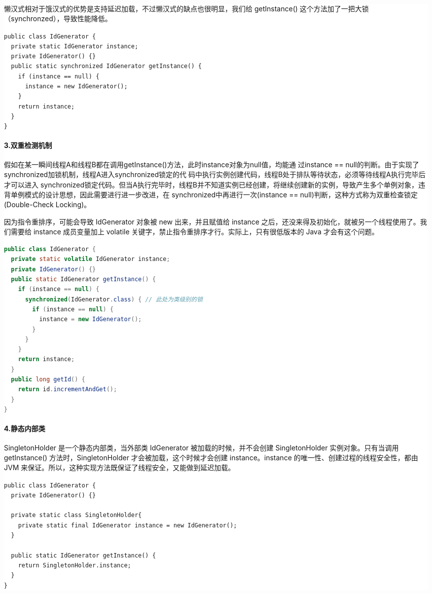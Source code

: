 懒汉式相对于饿汉式的优势是支持延迟加载，不过懒汉式的缺点也很明显，我们给 getInstance() 这个方法加了一把大锁（synchronzed），导致性能降低。

```
public class IdGenerator { 
  private static IdGenerator instance;
  private IdGenerator() {}
  public static synchronized IdGenerator getInstance() {
    if (instance == null) {
      instance = new IdGenerator();
    }
    return instance;
  }
}
```

#### 3.双重检测机制

假如在某一瞬间线程A和线程B都在调用getInstance()方法，此时instance对象为null值，均能通 过instance == null的判断。由于实现了synchronized加锁机制，线程A进入synchronized锁定的代 码中执行实例创建代码，线程B处于排队等待状态，必须等待线程A执行完毕后才可以进入 synchronized锁定代码。但当A执行完毕时，线程B并不知道实例已经创建，将继续创建新的实例，导致产生多个单例对象，违背单例模式的设计思想，因此需要进行进一步改进，在 synchronized中再进行一次(instance == null)判断，这种方式称为双重检查锁定(Double-Check Locking)。

因为指令重排序，可能会导致 IdGenerator 对象被 new 出来，并且赋值给 instance 之后，还没来得及初始化，就被另一个线程使用了。我们需要给 instance 成员变量加上 volatile 关键字，禁止指令重排序才行。实际上，只有很低版本的 Java 才会有这个问题。

```java
public class IdGenerator { 
  private static volatile IdGenerator instance;
  private IdGenerator() {}
  public static IdGenerator getInstance() {
    if (instance == null) {
      synchronized(IdGenerator.class) { // 此处为类级别的锁
        if (instance == null) {
          instance = new IdGenerator();
        }
      }
    }
    return instance;
  }
  public long getId() { 
    return id.incrementAndGet();
  }
}
```

#### 4.静态内部类

SingletonHolder 是一个静态内部类，当外部类 IdGenerator 被加载的时候，并不会创建 SingletonHolder 实例对象。只有当调用 getInstance() 方法时，SingletonHolder 才会被加载，这个时候才会创建 instance。instance 的唯一性、创建过程的线程安全性，都由 JVM 来保证。所以，这种实现方法既保证了线程安全，又能做到延迟加载。

```
public class IdGenerator { 
  private IdGenerator() {}

  private static class SingletonHolder{
    private static final IdGenerator instance = new IdGenerator();
  }

  public static IdGenerator getInstance() {
    return SingletonHolder.instance;
  }
}
```
